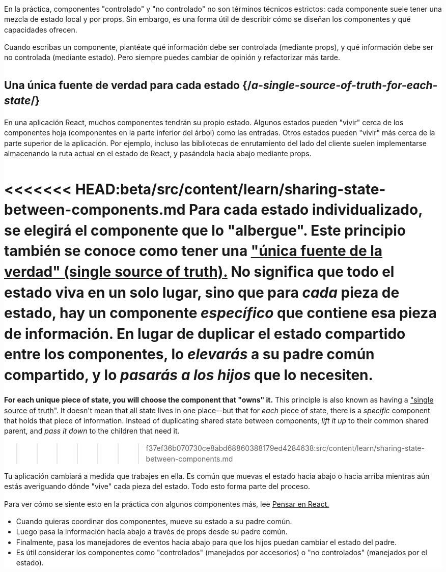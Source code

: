 En la práctica, componentes "controlado" y "no controlado" no son términos técnicos estrictos: cada componente suele tener una mezcla de estado local y por props. Sin embargo, es una forma útil de describir cómo se diseñan los componentes y qué capacidades ofrecen.

Cuando escribas un componente, plantéate qué información debe ser controlada (mediante props), y qué información debe ser no controlada (mediante estado). Pero siempre puedes cambiar de opinión y refactorizar más tarde.

</DeepDive>

## Una única fuente de verdad para cada estado {/*a-single-source-of-truth-for-each-state*/}

En una aplicación React, muchos componentes tendrán su propio estado. Algunos estados pueden "vivir" cerca de los componentes hoja (componentes en la parte inferior del árbol) como las entradas. Otros estados pueden "vivir" más cerca de la parte superior de la aplicación. Por ejemplo, incluso las bibliotecas de enrutamiento del lado del cliente suelen implementarse almacenando la ruta actual en el estado de React, y pasándola hacia abajo mediante props.

<<<<<<< HEAD:beta/src/content/learn/sharing-state-between-components.md
Para cada estado individualizado, se elegirá el componente que lo "albergue". Este principio también se conoce como tener una ["única fuente de la verdad" (single source of truth).](https://en.wikipedia.org/wiki/Single_source_of_truth) No significa que todo el estado viva en un solo lugar, sino que para _cada_ pieza de estado, hay un componente _específico_ que contiene esa pieza de información. En lugar de duplicar el estado compartido entre los componentes, lo *elevarás* a su padre común compartido, y lo *pasarás a los hijos*  que lo necesiten.
=======
**For each unique piece of state, you will choose the component that "owns" it.** This principle is also known as having a ["single source of truth".](https://en.wikipedia.org/wiki/Single_source_of_truth) It doesn't mean that all state lives in one place--but that for _each_ piece of state, there is a _specific_ component that holds that piece of information. Instead of duplicating shared state between components, *lift it up* to their common shared parent, and *pass it down* to the children that need it.
>>>>>>> f37ef36b070730ce8abd68860388179ed4284638:src/content/learn/sharing-state-between-components.md

Tu aplicación cambiará a medida que trabajes en ella. Es común que muevas el estado hacia abajo o hacia arriba mientras aún estás averiguando dónde "vive" cada pieza del estado. Todo esto forma parte del proceso.

Para ver cómo se siente esto en la práctica con algunos componentes más, lee [Pensar en React.](/learn/thinking-in-react)

<Recap>

* Cuando quieras coordinar dos componentes, mueve su estado a su padre común.
* Luego pasa la información hacia abajo a través de props desde su padre común.
* Finalmente, pasa los manejadores de eventos hacia abajo para que los hijos puedan cambiar el estado del padre.
* Es útil considerar los componentes como "controlados" (manejados por accesorios) o "no controlados" (manejados por el estado).

</Recap>

<Challenges>
